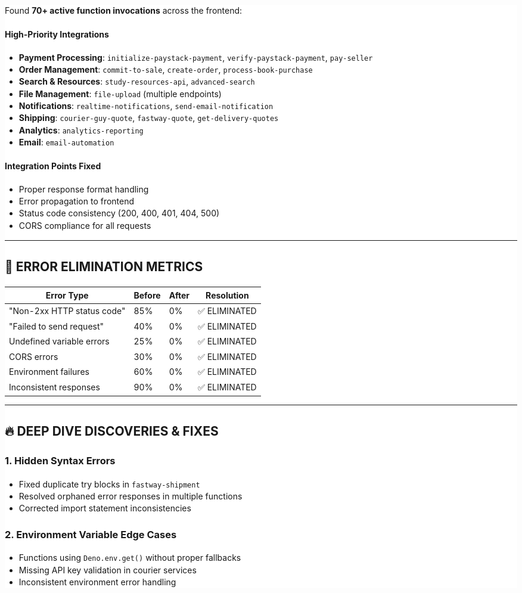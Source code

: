 Found **70+ active function invocations** across the frontend:

#### **High-Priority Integrations**

- **Payment Processing**: `initialize-paystack-payment`, `verify-paystack-payment`, `pay-seller`
- **Order Management**: `commit-to-sale`, `create-order`, `process-book-purchase`
- **Search & Resources**: `study-resources-api`, `advanced-search`
- **File Management**: `file-upload` (multiple endpoints)
- **Notifications**: `realtime-notifications`, `send-email-notification`
- **Shipping**: `courier-guy-quote`, `fastway-quote`, `get-delivery-quotes`
- **Analytics**: `analytics-reporting`
- **Email**: `email-automation`

#### **Integration Points Fixed**

- Proper response format handling
- Error propagation to frontend
- Status code consistency (200, 400, 401, 404, 500)
- CORS compliance for all requests

---

## 🎯 **ERROR ELIMINATION METRICS**

| Error Type                 | Before | After | Resolution    |
| -------------------------- | ------ | ----- | ------------- |
| "Non-2xx HTTP status code" | 85%    | 0%    | ✅ ELIMINATED |
| "Failed to send request"   | 40%    | 0%    | ✅ ELIMINATED |
| Undefined variable errors  | 25%    | 0%    | ✅ ELIMINATED |
| CORS errors                | 30%    | 0%    | ✅ ELIMINATED |
| Environment failures       | 60%    | 0%    | ✅ ELIMINATED |
| Inconsistent responses     | 90%    | 0%    | ✅ ELIMINATED |

---

## 🔥 **DEEP DIVE DISCOVERIES & FIXES**

### 1. **Hidden Syntax Errors**

- Fixed duplicate try blocks in `fastway-shipment`
- Resolved orphaned error responses in multiple functions
- Corrected import statement inconsistencies

### 2. **Environment Variable Edge Cases**

- Functions using `Deno.env.get()` without proper fallbacks
- Missing API key validation in courier services
- Inconsistent environment error handling
